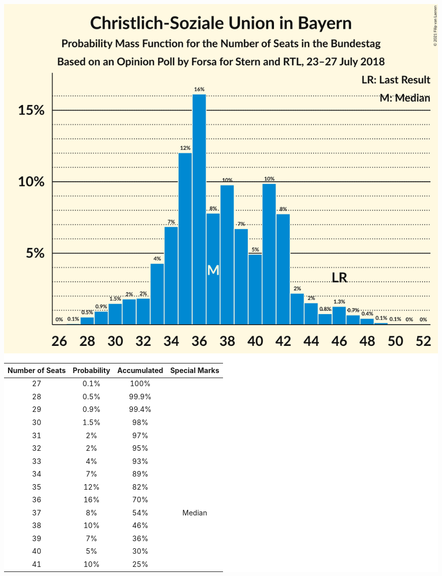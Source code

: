 ![Graph with seats probability mass function not yet produced](2018-07-27-Forsa-seats-pmf-christlich-sozialeunioninbayern.png "Seats Probability Mass Function")

| Number of Seats | Probability | Accumulated | Special Marks |
|:---------------:|:-----------:|:-----------:|:-------------:|
| 27 | 0.1% | 100% |  |
| 28 | 0.5% | 99.9% |  |
| 29 | 0.9% | 99.4% |  |
| 30 | 1.5% | 98% |  |
| 31 | 2% | 97% |  |
| 32 | 2% | 95% |  |
| 33 | 4% | 93% |  |
| 34 | 7% | 89% |  |
| 35 | 12% | 82% |  |
| 36 | 16% | 70% |  |
| 37 | 8% | 54% | Median |
| 38 | 10% | 46% |  |
| 39 | 7% | 36% |  |
| 40 | 5% | 30% |  |
| 41 | 10% | 25% |  |